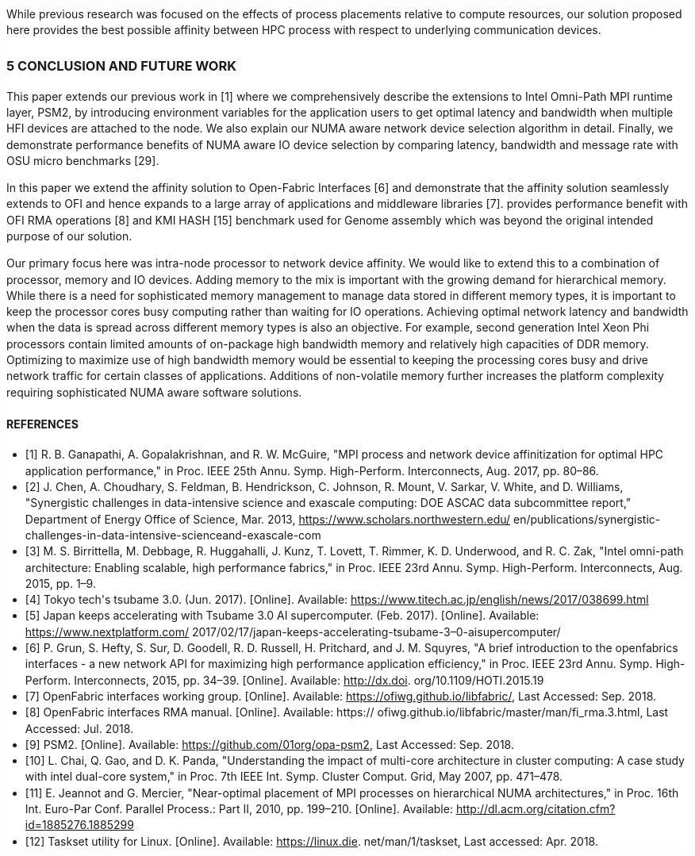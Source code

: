 While previous research was focused on the effects of process placements relative to compute resources, our solution proposed here provides the best possible affinity between HPC process with respect to underlying communication devices.

### 5 CONCLUSION AND FUTURE WORK

This paper extends our previous work in [1] where we comprehensively describe the extensions to Intel Omni-Path MPI runtime layer, PSM2, by introducing environment variables for the application users to get optimal latency and bandwidth when multiple HFI devices are attached to the node. We also explain our NUMA aware network device selection algorithm in detail. Finally, we demonstrate performance benefits of NUMA aware IO device selection by comparing latency, bandwidth and message rate with OSU micro benchmarks [29].

In this paper we extend the affinity solution to Open-Fabric Interfaces [6] and demonstrate that the affinity solution seamlessly extends to OFI and hence expands to a large array of applications and middleware libraries [7]. provides performance benefit with OFI RMA operations [8] and KMI HASH [15] benchmark used for Genome assembly which was beyond the original intended purpose of our solution.

Our primary focus here was intra-node processor to network device affinity. We would like to extend this to a combination of processor, memory and IO devices. Adding memory to the mix is important with the growing demand for hierarchical memory. While there is a need for sophisticated memory management to manage data stored in different memory types, it is important to keep the processor cores busy computing rather than waiting for IO operations. Achieving optimal network latency and bandwidth when the data is spread across different memory types is also an objective. For example, second generation Intel Xeon Phi processors contain limited amounts of on-package high bandwidth memory and relatively high capacities of DDR memory. Optimizing to maximize use of high bandwidth memory would be essential to keeping the processing cores busy and drive network traffic for certain classes of applications. Additions of non-volatile memory further increases the platform complexity requiring sophisticated NUMA aware software solutions.

#### REFERENCES

- [1] R. B. Ganapathi, A. Gopalakrishnan, and R. W. McGuire, "MPI process and network device affinitization for optimal HPC application performance," in Proc. IEEE 25th Annu. Symp. High-Perform. Interconnects, Aug. 2017, pp. 80–86.
- [2] J. Chen, A. Choudhary, S. Feldman, B. Hendrickson, C. Johnson, R. Mount, V. Sarkar, V. White, and D. Williams, "Synergistic challenges in data-intensive science and exascale computing: DOE ASCAC data subcommittee report," Department of Energy Office of Science, Mar. 2013, https://www.scholars.northwestern.edu/ en/publications/synergistic-challenges-in-data-intensive-scienceand-exascale-com
- [3] M. S. Birrittella, M. Debbage, R. Huggahalli, J. Kunz, T. Lovett, T. Rimmer, K. D. Underwood, and R. C. Zak, "Intel omni-path architecture: Enabling scalable, high performance fabrics," in Proc. IEEE 23rd Annu. Symp. High-Perform. Interconnects, Aug. 2015, pp. 1–9.
- [4] Tokyo tech's tsubame 3.0. (Jun. 2017). [Online]. Available: https://www.titech.ac.jp/english/news/2017/038699.html
- [5] Japan keeps accelerating with Tsubame 3.0 AI supercomputer. (Feb. 2017). [Online]. Available: https://www.nextplatform.com/ 2017/02/17/japan-keeps-accelerating-tsubame-3–0-aisupercomputer/
- [6] P. Grun, S. Hefty, S. Sur, D. Goodell, R. D. Russell, H. Pritchard, and J. M. Squyres, "A brief introduction to the openfabrics interfaces - a new network API for maximizing high performance application efficiency," in Proc. IEEE 23rd Annu. Symp. High-Perform. Interconnects, 2015, pp. 34–39. [Online]. Available: http://dx.doi. org/10.1109/HOTI.2015.19
- [7] OpenFabric interfaces working group. [Online]. Available: https://ofiwg.github.io/libfabric/, Last Accessed: Sep. 2018.
- [8] OpenFabric interfaces RMA manual. [Online]. Available: https:// ofiwg.github.io/libfabric/master/man/fi_rma.3.html, Last Accessed: Jul. 2018.
- [9] PSM2. [Online]. Available: https://github.com/01org/opa-psm2, Last Accessed: Sep. 2018.
- [10] L. Chai, Q. Gao, and D. K. Panda, "Understanding the impact of multi-core architecture in cluster computing: A case study with intel dual-core system," in Proc. 7th IEEE Int. Symp. Cluster Comput. Grid, May 2007, pp. 471–478.
- [11] E. Jeannot and G. Mercier, "Near-optimal placement of MPI processes on hierarchical NUMA architectures," in Proc. 16th Int. Euro-Par Conf. Parallel Process.: Part II, 2010, pp. 199–210. [Online]. Available: http://dl.acm.org/citation.cfm?id=1885276.1885299
- [12] Taskset utility for Linux. [Online]. Available: https://linux.die. net/man/1/taskset, Last accessed: Apr. 2018.
